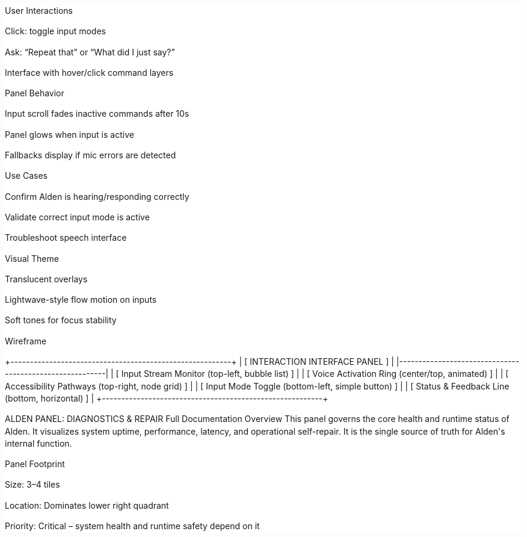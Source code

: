 User Interactions

Click: toggle input modes

Ask: “Repeat that” or “What did I just say?”

Interface with hover/click command layers

Panel Behavior

Input scroll fades inactive commands after 10s

Panel glows when input is active

Fallbacks display if mic errors are detected

Use Cases

Confirm Alden is hearing/responding correctly

Validate correct input mode is active

Troubleshoot speech interface

Visual Theme

Translucent overlays

Lightwave-style flow motion on inputs

Soft tones for focus stability

Wireframe

+---------------------------------------------------------+
|           [ INTERACTION INTERFACE PANEL ]               |
|---------------------------------------------------------|
| [ Input Stream Monitor (top-left, bubble list) ]        |
| [ Voice Activation Ring (center/top, animated) ]        |
| [ Accessibility Pathways (top-right, node grid) ]       |
| [ Input Mode Toggle (bottom-left, simple button) ]      |
| [ Status & Feedback Line (bottom, horizontal) ]         |
+---------------------------------------------------------+

ALDEN PANEL: DIAGNOSTICS & REPAIR
Full Documentation
Overview
This panel governs the core health and runtime status of Alden. It visualizes system uptime, performance, latency, and operational self-repair. It is the single source of truth for Alden's internal function.

Panel Footprint

Size: 3–4 tiles

Location: Dominates lower right quadrant

Priority: Critical – system health and runtime safety depend on it
